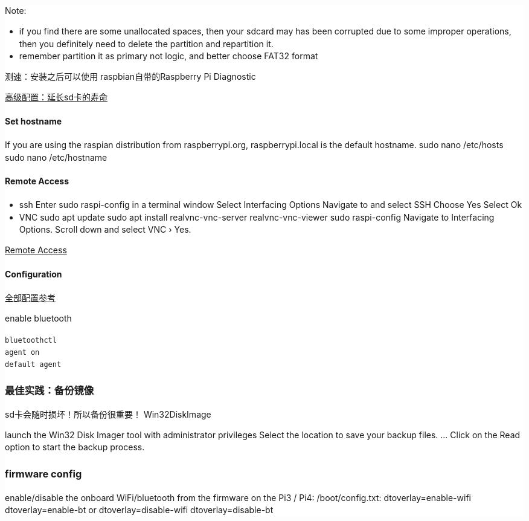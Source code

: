 
Note:
+ if you find there are some unallocated spaces, then your sdcard may has been corrupted due to some improper operations, then you definitely need to delete the partition and repartition it.
+ remember partition it as primary not logic, and better choose FAT32 format

测速：安装之后可以使用 raspbian自带的Raspberry Pi Diagnostic

[高级配置：延长sd卡的寿命](https://domoticproject.com/extending-life-raspberry-pi-sd-card/)

#### Set hostname
If you are using the raspian distribution from raspberrypi.org, raspberrypi.local is the default hostname. sudo nano /etc/hosts sudo nano /etc/hostname

#### Remote Access 
+ ssh
  Enter sudo raspi-config in a terminal window
  Select Interfacing Options
  Navigate to and select SSH
  Choose Yes
  Select Ok
+ VNC
  sudo apt update
  sudo apt install realvnc-vnc-server realvnc-vnc-viewer
  sudo raspi-config
  Navigate to Interfacing Options.
  Scroll down and select VNC › Yes.

[Remote Access](https://www.raspberrypi.com/documentation/computers/remote-access.html)

#### Configuration
[全部配置参考](https://www.raspberrypi.com/documentation/computers/configuration.html)

enable bluetooth
```
bluetoothctl 
agent on
default agent
```

### 最佳实践：备份镜像
sd卡会随时损坏！所以备份很重要！
Win32DiskImage 

launch the Win32 Disk Imager tool with administrator privileges
Select the location to save your backup files. ...
Click on the Read option to start the backup process.

### firmware config

enable/disable the onboard WiFi/bluetooth from the firmware on the Pi3 / Pi4:
/boot/config.txt:
dtoverlay=enable-wifi
dtoverlay=enable-bt
or
dtoverlay=disable-wifi
dtoverlay=disable-bt
